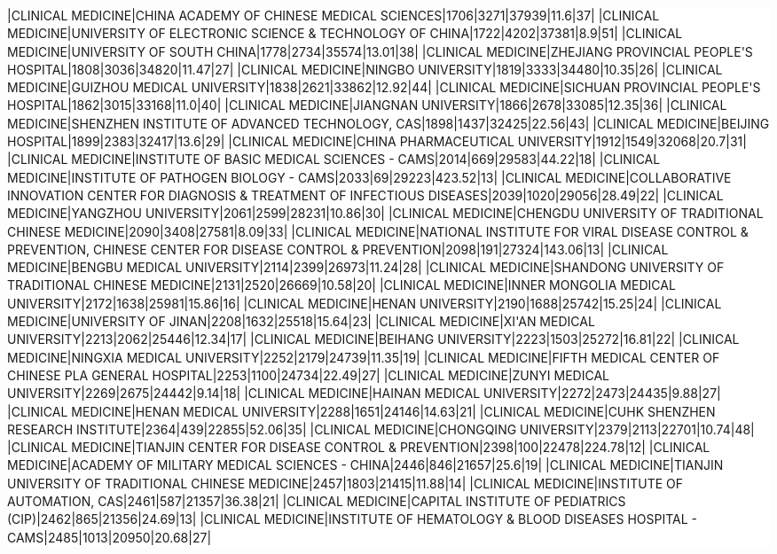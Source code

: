 |CLINICAL MEDICINE|CHINA ACADEMY OF CHINESE MEDICAL SCIENCES|1706|3271|37939|11.6|37|
|CLINICAL MEDICINE|UNIVERSITY OF ELECTRONIC SCIENCE & TECHNOLOGY OF CHINA|1722|4202|37381|8.9|51|
|CLINICAL MEDICINE|UNIVERSITY OF SOUTH CHINA|1778|2734|35574|13.01|38|
|CLINICAL MEDICINE|ZHEJIANG PROVINCIAL PEOPLE'S HOSPITAL|1808|3036|34820|11.47|27|
|CLINICAL MEDICINE|NINGBO UNIVERSITY|1819|3333|34480|10.35|26|
|CLINICAL MEDICINE|GUIZHOU MEDICAL UNIVERSITY|1838|2621|33862|12.92|44|
|CLINICAL MEDICINE|SICHUAN PROVINCIAL PEOPLE'S HOSPITAL|1862|3015|33168|11.0|40|
|CLINICAL MEDICINE|JIANGNAN UNIVERSITY|1866|2678|33085|12.35|36|
|CLINICAL MEDICINE|SHENZHEN INSTITUTE OF ADVANCED TECHNOLOGY, CAS|1898|1437|32425|22.56|43|
|CLINICAL MEDICINE|BEIJING HOSPITAL|1899|2383|32417|13.6|29|
|CLINICAL MEDICINE|CHINA PHARMACEUTICAL UNIVERSITY|1912|1549|32068|20.7|31|
|CLINICAL MEDICINE|INSTITUTE OF BASIC MEDICAL SCIENCES - CAMS|2014|669|29583|44.22|18|
|CLINICAL MEDICINE|INSTITUTE OF PATHOGEN BIOLOGY - CAMS|2033|69|29223|423.52|13|
|CLINICAL MEDICINE|COLLABORATIVE INNOVATION CENTER FOR DIAGNOSIS & TREATMENT OF INFECTIOUS DISEASES|2039|1020|29056|28.49|22|
|CLINICAL MEDICINE|YANGZHOU UNIVERSITY|2061|2599|28231|10.86|30|
|CLINICAL MEDICINE|CHENGDU UNIVERSITY OF TRADITIONAL CHINESE MEDICINE|2090|3408|27581|8.09|33|
|CLINICAL MEDICINE|NATIONAL INSTITUTE FOR VIRAL DISEASE CONTROL & PREVENTION, CHINESE CENTER FOR DISEASE CONTROL & PREVENTION|2098|191|27324|143.06|13|
|CLINICAL MEDICINE|BENGBU MEDICAL UNIVERSITY|2114|2399|26973|11.24|28|
|CLINICAL MEDICINE|SHANDONG UNIVERSITY OF TRADITIONAL CHINESE MEDICINE|2131|2520|26669|10.58|20|
|CLINICAL MEDICINE|INNER MONGOLIA MEDICAL UNIVERSITY|2172|1638|25981|15.86|16|
|CLINICAL MEDICINE|HENAN UNIVERSITY|2190|1688|25742|15.25|24|
|CLINICAL MEDICINE|UNIVERSITY OF JINAN|2208|1632|25518|15.64|23|
|CLINICAL MEDICINE|XI'AN MEDICAL UNIVERSITY|2213|2062|25446|12.34|17|
|CLINICAL MEDICINE|BEIHANG UNIVERSITY|2223|1503|25272|16.81|22|
|CLINICAL MEDICINE|NINGXIA MEDICAL UNIVERSITY|2252|2179|24739|11.35|19|
|CLINICAL MEDICINE|FIFTH MEDICAL CENTER OF CHINESE PLA GENERAL HOSPITAL|2253|1100|24734|22.49|27|
|CLINICAL MEDICINE|ZUNYI MEDICAL UNIVERSITY|2269|2675|24442|9.14|18|
|CLINICAL MEDICINE|HAINAN MEDICAL UNIVERSITY|2272|2473|24435|9.88|27|
|CLINICAL MEDICINE|HENAN MEDICAL UNIVERSITY|2288|1651|24146|14.63|21|
|CLINICAL MEDICINE|CUHK SHENZHEN RESEARCH INSTITUTE|2364|439|22855|52.06|35|
|CLINICAL MEDICINE|CHONGQING UNIVERSITY|2379|2113|22701|10.74|48|
|CLINICAL MEDICINE|TIANJIN CENTER FOR DISEASE CONTROL & PREVENTION|2398|100|22478|224.78|12|
|CLINICAL MEDICINE|ACADEMY OF MILITARY MEDICAL SCIENCES - CHINA|2446|846|21657|25.6|19|
|CLINICAL MEDICINE|TIANJIN UNIVERSITY OF TRADITIONAL CHINESE MEDICINE|2457|1803|21415|11.88|14|
|CLINICAL MEDICINE|INSTITUTE OF AUTOMATION, CAS|2461|587|21357|36.38|21|
|CLINICAL MEDICINE|CAPITAL INSTITUTE OF PEDIATRICS (CIP)|2462|865|21356|24.69|13|
|CLINICAL MEDICINE|INSTITUTE OF HEMATOLOGY & BLOOD DISEASES HOSPITAL - CAMS|2485|1013|20950|20.68|27|